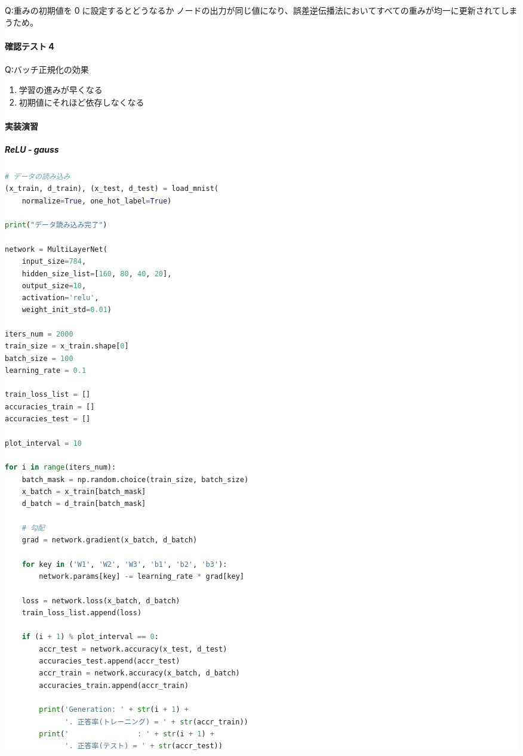 Q:重みの初期値を 0 に設定するとどうなるか
ノードの出力が同じ値になり、誤差逆伝播法においてすべての重みが均一に更新されてしまうため。

#### 確認テスト 4

Q:バッチ正規化の効果

1. 学習の進みが早くなる
2. 初期値にそれほど依存しなくなる

#### 実装演習

##### ReLU - gauss

```python
# データの読み込み
(x_train, d_train), (x_test, d_test) = load_mnist(
    normalize=True, one_hot_label=True)

print("データ読み込み完了")

network = MultiLayerNet(
    input_size=784,
    hidden_size_list=[160, 80, 40, 20],
    output_size=10,
    activation='relu',
    weight_init_std=0.01)

iters_num = 2000
train_size = x_train.shape[0]
batch_size = 100
learning_rate = 0.1

train_loss_list = []
accuracies_train = []
accuracies_test = []

plot_interval = 10

for i in range(iters_num):
    batch_mask = np.random.choice(train_size, batch_size)
    x_batch = x_train[batch_mask]
    d_batch = d_train[batch_mask]

    # 勾配
    grad = network.gradient(x_batch, d_batch)

    for key in ('W1', 'W2', 'W3', 'b1', 'b2', 'b3'):
        network.params[key] -= learning_rate * grad[key]

    loss = network.loss(x_batch, d_batch)
    train_loss_list.append(loss)

    if (i + 1) % plot_interval == 0:
        accr_test = network.accuracy(x_test, d_test)
        accuracies_test.append(accr_test)
        accr_train = network.accuracy(x_batch, d_batch)
        accuracies_train.append(accr_train)

        print('Generation: ' + str(i + 1) +
              '. 正答率(トレーニング) = ' + str(accr_train))
        print('                : ' + str(i + 1) +
              '. 正答率(テスト) = ' + str(accr_test))


```